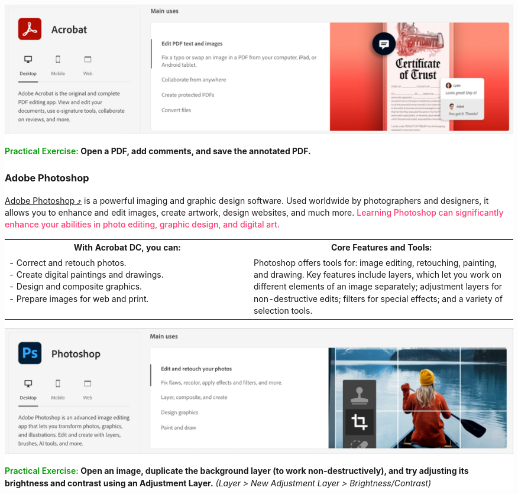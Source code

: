 ![01-adobe_acrobat_app.png](../assets/images/01-adobe_acrobat_app.png)

<span style="color: #009800;font-weight: 600;"> Practical Exercise: </span> **Open a PDF, add comments, and save the annotated PDF.**

### Adobe Photoshop

<a href="https://www.adobe.com/products/photoshop.html" target="_blank">Adobe Photoshop  ⤴</a> is a powerful imaging and graphic design software. Used worldwide by photographers and designers, it allows you to enhance and edit images, create artwork, design websites, and much more. <span style="color: #ff3870;font-weight: 500;"> Learning Photoshop can significantly enhance your abilities in photo editing, graphic design, and digital art. </span>

<table>
<tr><th style="width: 400px;">With Acrobat DC, you can:</th><th>Core Features and Tools:</th></tr>
<tr><td>
- Correct and retouch photos. <br>
- Create digital paintings and drawings. <br>
- Design and composite graphics. <br>
- Prepare images for web and print.
</td>
<td>Photoshop offers tools for: image editing, retouching, painting, and drawing. Key features include layers, which let you work on different elements of an image separately; adjustment layers for non-destructive edits; filters for special effects; and a variety of selection tools.</td></tr>
</table>

![01-adobe_photoshop_app.png](../assets/images/01-adobe_photoshop_app.png)

<span style="color: #009800;font-weight: 600;"> Practical Exercise: </span> **Open an image, duplicate the background layer (to work non-destructively), and try adjusting its brightness and contrast using an Adjustment Layer.** *(Layer > New Adjustment Layer > Brightness/Contrast)*
